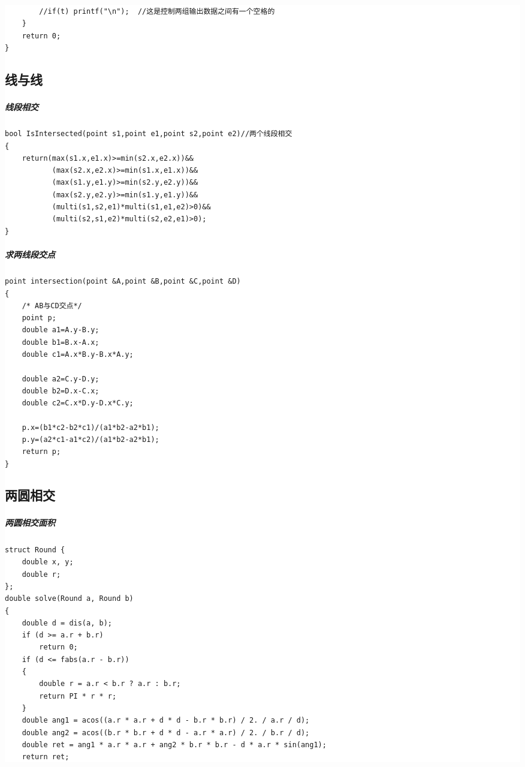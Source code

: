 ```
        //if(t) printf("\n");  //这是控制两组输出数据之间有一个空格的
    }
    return 0;
}
```


## 线与线
##### 线段相交
```
bool IsIntersected(point s1,point e1,point s2,point e2)//两个线段相交
{
    return(max(s1.x,e1.x)>=min(s2.x,e2.x))&&
           (max(s2.x,e2.x)>=min(s1.x,e1.x))&&
           (max(s1.y,e1.y)>=min(s2.y,e2.y))&&
           (max(s2.y,e2.y)>=min(s1.y,e1.y))&&
           (multi(s1,s2,e1)*multi(s1,e1,e2)>0)&&
           (multi(s2,s1,e2)*multi(s2,e2,e1)>0);
}
```
##### 求两线段交点
```
point intersection(point &A,point &B,point &C,point &D)
{
    /* AB与CD交点*/
    point p;
    double a1=A.y-B.y;
    double b1=B.x-A.x;
    double c1=A.x*B.y-B.x*A.y;

    double a2=C.y-D.y;
    double b2=D.x-C.x;
    double c2=C.x*D.y-D.x*C.y;

    p.x=(b1*c2-b2*c1)/(a1*b2-a2*b1);
    p.y=(a2*c1-a1*c2)/(a1*b2-a2*b1);
    return p;
}

```

## 两圆相交
##### 两圆相交面积
```
struct Round {  
    double x, y;  
    double r;  
};  
double solve(Round a, Round b)
{
    double d = dis(a, b);
    if (d >= a.r + b.r)
        return 0;
    if (d <= fabs(a.r - b.r))
    {
        double r = a.r < b.r ? a.r : b.r;
        return PI * r * r;
    }
    double ang1 = acos((a.r * a.r + d * d - b.r * b.r) / 2. / a.r / d);
    double ang2 = acos((b.r * b.r + d * d - a.r * a.r) / 2. / b.r / d);
    double ret = ang1 * a.r * a.r + ang2 * b.r * b.r - d * a.r * sin(ang1);
    return ret;
```